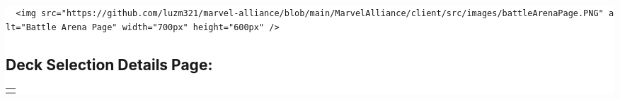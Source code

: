       <img src="https://github.com/luzm321/marvel-alliance/blob/main/MarvelAlliance/client/src/images/battleArenaPage.PNG" alt="Battle Arena Page" width="700px" height="600px" />
</td></tr></table>

## Deck Selection Details Page:


<table><tr><td>